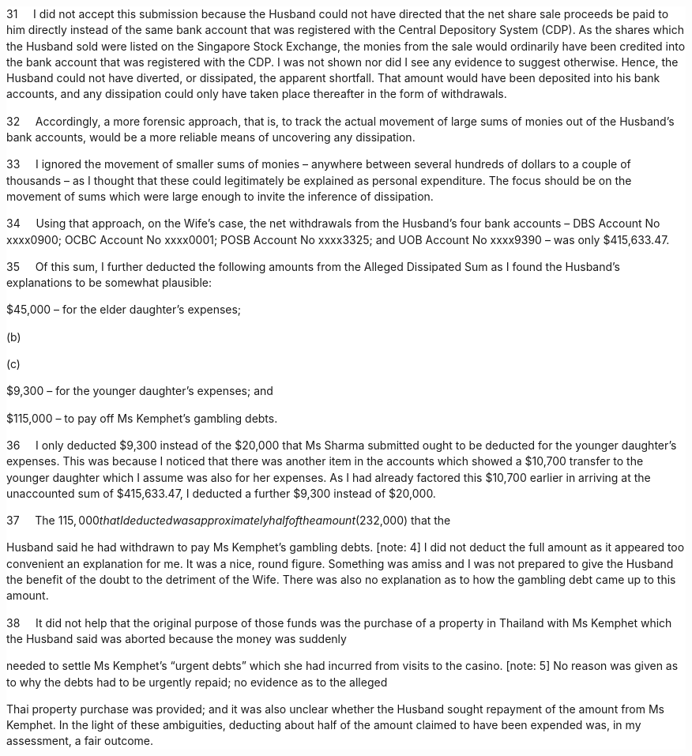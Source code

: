 31     I did not accept this submission because the Husband could not have directed that the net share sale proceeds be paid to him directly instead of the same bank account that was registered with the Central Depository System (CDP). As the shares which the Husband sold were listed on the Singapore Stock Exchange, the monies from the sale would ordinarily have been credited into the bank account that was registered with the CDP. I was not shown nor did I see any evidence to suggest otherwise. Hence, the Husband could not have diverted, or dissipated, the apparent shortfall. That amount would have been deposited into his bank accounts, and any dissipation could only have taken place thereafter in the form of withdrawals. 

32     Accordingly, a more forensic approach, that is, to track the actual movement of large sums of monies out of the Husband’s bank accounts, would be a more reliable means of uncovering any dissipation. 

33     I ignored the movement of smaller sums of monies – anywhere between several hundreds of dollars to a couple of thousands – as I thought that these could legitimately be explained as personal expenditure. The focus should be on the movement of sums which were large enough to invite the inference of dissipation. 

34     Using that approach, on the Wife’s case, the net withdrawals from the Husband’s four bank accounts – DBS Account No xxxx0900; OCBC Account No xxxx0001; POSB Account No xxxx3325; and UOB Account No xxxx9390 – was only $415,633.47. 

35     Of this sum, I further deducted the following amounts from the Alleged Dissipated Sum as I found the Husband’s explanations to be somewhat plausible: 

 $45,000 – for the elder daughter’s expenses; 


 (b) 

 (c) 

 $9,300 – for the younger daughter’s expenses; and 

 $115,000 – to pay off Ms Kemphet’s gambling debts. 

36     I only deducted $9,300 instead of the $20,000 that Ms Sharma submitted ought to be deducted for the younger daughter’s expenses. This was because I noticed that there was another item in the accounts which showed a $10,700 transfer to the younger daughter which I assume was also for her expenses. As I had already factored this $10,700 earlier in arriving at the unaccounted sum of $415,633.47, I deducted a further $9,300 instead of $20,000. 

37     The $115,000 that I deducted was approximately half of the amount ($232,000) that the 

Husband said he had withdrawn to pay Ms Kemphet’s gambling debts. [note: 4] I did not deduct the full amount as it appeared too convenient an explanation for me. It was a nice, round figure. Something was amiss and I was not prepared to give the Husband the benefit of the doubt to the detriment of the Wife. There was also no explanation as to how the gambling debt came up to this amount. 

38     It did not help that the original purpose of those funds was the purchase of a property in Thailand with Ms Kemphet which the Husband said was aborted because the money was suddenly 

needed to settle Ms Kemphet’s “urgent debts” which she had incurred from visits to the casino. [note: 5] No reason was given as to why the debts had to be urgently repaid; no evidence as to the alleged 

Thai property purchase was provided; and it was also unclear whether the Husband sought repayment of the amount from Ms Kemphet. In the light of these ambiguities, deducting about half of the amount claimed to have been expended was, in my assessment, a fair outcome. 
